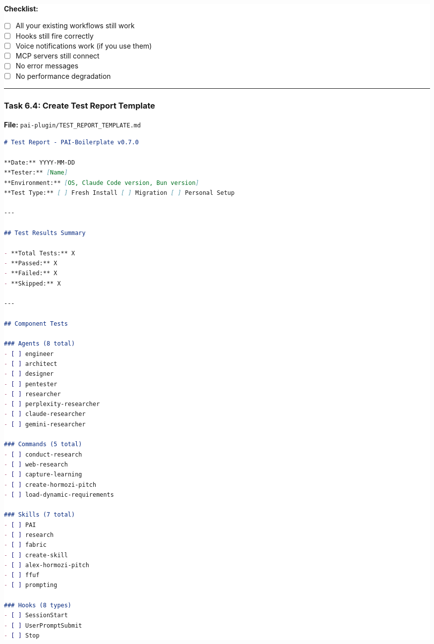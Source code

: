 **Checklist:**
- [ ] All your existing workflows still work
- [ ] Hooks still fire correctly
- [ ] Voice notifications work (if you use them)
- [ ] MCP servers still connect
- [ ] No error messages
- [ ] No performance degradation

---

### Task 6.4: Create Test Report Template

**File:** `pai-plugin/TEST_REPORT_TEMPLATE.md`

```markdown
# Test Report - PAI-Boilerplate v0.7.0

**Date:** YYYY-MM-DD
**Tester:** [Name]
**Environment:** [OS, Claude Code version, Bun version]
**Test Type:** [ ] Fresh Install [ ] Migration [ ] Personal Setup

---

## Test Results Summary

- **Total Tests:** X
- **Passed:** X
- **Failed:** X
- **Skipped:** X

---

## Component Tests

### Agents (8 total)
- [ ] engineer
- [ ] architect
- [ ] designer
- [ ] pentester
- [ ] researcher
- [ ] perplexity-researcher
- [ ] claude-researcher
- [ ] gemini-researcher

### Commands (5 total)
- [ ] conduct-research
- [ ] web-research
- [ ] capture-learning
- [ ] create-hormozi-pitch
- [ ] load-dynamic-requirements

### Skills (7 total)
- [ ] PAI
- [ ] research
- [ ] fabric
- [ ] create-skill
- [ ] alex-hormozi-pitch
- [ ] ffuf
- [ ] prompting

### Hooks (8 types)
- [ ] SessionStart
- [ ] UserPromptSubmit
- [ ] Stop
```